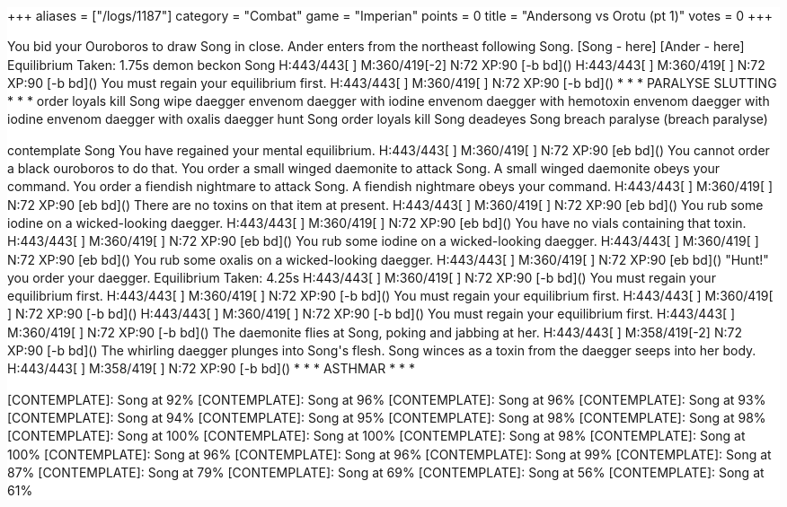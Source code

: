 +++
aliases = ["/logs/1187"]
category = "Combat"
game = "Imperian"
points = 0
title = "Andersong vs Orotu (pt 1)"
votes = 0
+++

You bid your Ouroboros to draw Song in close.
Ander enters from the northeast following Song.
[Song - here]
[Ander - here]
Equilibrium Taken: 1.75s
demon beckon Song
H:443/443[ ] M:360/419[-2] N:72 XP:90 [-b bd]<Song>() 
H:443/443[ ] M:360/419[ ] N:72 XP:90 [-b bd]<Song>() 
You must regain your equilibrium first.
H:443/443[ ] M:360/419[ ] N:72 XP:90 [-b bd]<Song>() * * * PARALYSE SLUTTING * * *
order loyals kill Song
wipe daegger
envenom daegger with iodine
envenom daegger with hemotoxin
envenom daegger with iodine
envenom daegger with oxalis
daegger hunt Song
order loyals kill Song
deadeyes Song breach paralyse
(breach paralyse)


contemplate Song
You have regained your mental equilibrium.
H:443/443[ ] M:360/419[ ] N:72 XP:90 [eb bd]<Song>() 
You cannot order a black ouroboros to do that.
You order a small winged daemonite to attack Song.
A small winged daemonite obeys your command.
You order a fiendish nightmare to attack Song.
A fiendish nightmare obeys your command.
H:443/443[ ] M:360/419[ ] N:72 XP:90 [eb bd]<Song>() 
There are no toxins on that item at present.
H:443/443[ ] M:360/419[ ] N:72 XP:90 [eb bd]<Song>() 
You rub some iodine on a wicked-looking daegger.
H:443/443[ ] M:360/419[ ] N:72 XP:90 [eb bd]<Song>() 
You have no vials containing that toxin.
H:443/443[ ] M:360/419[ ] N:72 XP:90 [eb bd]<Song>() 
You rub some iodine on a wicked-looking daegger.
H:443/443[ ] M:360/419[ ] N:72 XP:90 [eb bd]<Song>() 
You rub some oxalis on a wicked-looking daegger.
H:443/443[ ] M:360/419[ ] N:72 XP:90 [eb bd]<Song>() 
"Hunt!" you order your daegger.
Equilibrium Taken: 4.25s
H:443/443[ ] M:360/419[ ] N:72 XP:90 [-b bd]<Song>() 
You must regain your equilibrium first.
H:443/443[ ] M:360/419[ ] N:72 XP:90 [-b bd]<Song>() 
You must regain your equilibrium first.
H:443/443[ ] M:360/419[ ] N:72 XP:90 [-b bd]<Song>() 
H:443/443[ ] M:360/419[ ] N:72 XP:90 [-b bd]<Song>() 
You must regain your equilibrium first.
H:443/443[ ] M:360/419[ ] N:72 XP:90 [-b bd]<Song>() 
The daemonite flies at Song, poking and jabbing at her.
H:443/443[ ] M:358/419[-2] N:72 XP:90 [-b bd]<Song>() 
The whirling daegger plunges into Song's flesh.
Song winces as a toxin from the daegger seeps into her body.
H:443/443[ ] M:358/419[ ] N:72 XP:90 [-b bd]<Song>() * * * ASTHMAR * * *

[CONTEMPLATE]: Song at 92%
[CONTEMPLATE]: Song at 96%
[CONTEMPLATE]: Song at 96%
[CONTEMPLATE]: Song at 93%
[CONTEMPLATE]: Song at 94%
[CONTEMPLATE]: Song at 95%
[CONTEMPLATE]: Song at 98%
[CONTEMPLATE]: Song at 98%
[CONTEMPLATE]: Song at 100%
[CONTEMPLATE]: Song at 100%
[CONTEMPLATE]: Song at 98%
[CONTEMPLATE]: Song at 100%
[CONTEMPLATE]: Song at 96%
[CONTEMPLATE]: Song at 96%
[CONTEMPLATE]: Song at 99%
[CONTEMPLATE]: Song at 87%
[CONTEMPLATE]: Song at 79%
[CONTEMPLATE]: Song at 69%
[CONTEMPLATE]: Song at 56%
[CONTEMPLATE]: Song at 61%
